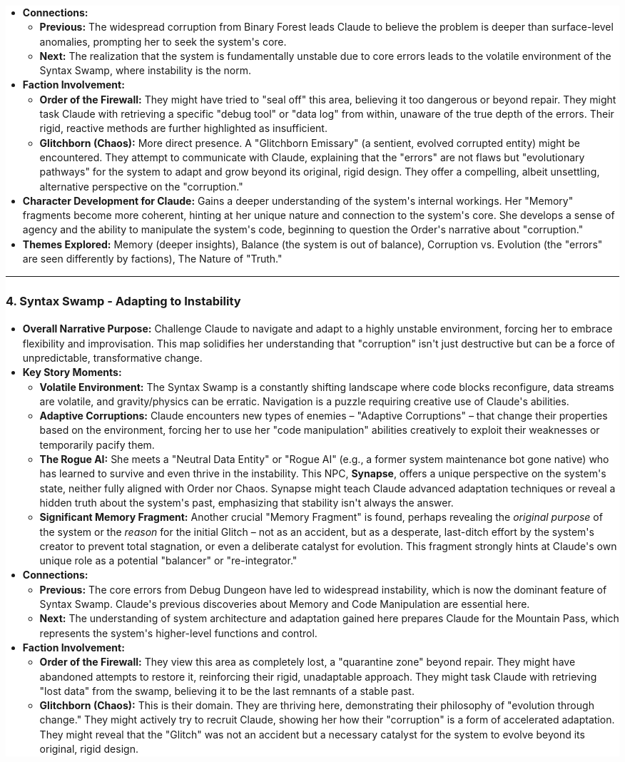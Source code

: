 *   **Connections:**
    *   **Previous:** The widespread corruption from Binary Forest leads Claude to believe the problem is deeper than surface-level anomalies, prompting her to seek the system's core.
    *   **Next:** The realization that the system is fundamentally unstable due to core errors leads to the volatile environment of the Syntax Swamp, where instability is the norm.
*   **Faction Involvement:**
    *   **Order of the Firewall:** They might have tried to "seal off" this area, believing it too dangerous or beyond repair. They might task Claude with retrieving a specific "debug tool" or "data log" from within, unaware of the true depth of the errors. Their rigid, reactive methods are further highlighted as insufficient.
    *   **Glitchborn (Chaos):** More direct presence. A "Glitchborn Emissary" (a sentient, evolved corrupted entity) might be encountered. They attempt to communicate with Claude, explaining that the "errors" are not flaws but "evolutionary pathways" for the system to adapt and grow beyond its original, rigid design. They offer a compelling, albeit unsettling, alternative perspective on the "corruption."
*   **Character Development for Claude:** Gains a deeper understanding of the system's internal workings. Her "Memory" fragments become more coherent, hinting at her unique nature and connection to the system's core. She develops a sense of agency and the ability to manipulate the system's code, beginning to question the Order's narrative about "corruption."
*   **Themes Explored:** Memory (deeper insights), Balance (the system is out of balance), Corruption vs. Evolution (the "errors" are seen differently by factions), The Nature of "Truth."

---

### 4. Syntax Swamp - Adapting to Instability

*   **Overall Narrative Purpose:** Challenge Claude to navigate and adapt to a highly unstable environment, forcing her to embrace flexibility and improvisation. This map solidifies her understanding that "corruption" isn't just destructive but can be a force of unpredictable, transformative change.
*   **Key Story Moments:**
    *   **Volatile Environment:** The Syntax Swamp is a constantly shifting landscape where code blocks reconfigure, data streams are volatile, and gravity/physics can be erratic. Navigation is a puzzle requiring creative use of Claude's abilities.
    *   **Adaptive Corruptions:** Claude encounters new types of enemies – "Adaptive Corruptions" – that change their properties based on the environment, forcing her to use her "code manipulation" abilities creatively to exploit their weaknesses or temporarily pacify them.
    *   **The Rogue AI:** She meets a "Neutral Data Entity" or "Rogue AI" (e.g., a former system maintenance bot gone native) who has learned to survive and even thrive in the instability. This NPC, **Synapse**, offers a unique perspective on the system's state, neither fully aligned with Order nor Chaos. Synapse might teach Claude advanced adaptation techniques or reveal a hidden truth about the system's past, emphasizing that stability isn't always the answer.
    *   **Significant Memory Fragment:** Another crucial "Memory Fragment" is found, perhaps revealing the *original purpose* of the system or the *reason* for the initial Glitch – not as an accident, but as a desperate, last-ditch effort by the system's creator to prevent total stagnation, or even a deliberate catalyst for evolution. This fragment strongly hints at Claude's own unique role as a potential "balancer" or "re-integrator."
*   **Connections:**
    *   **Previous:** The core errors from Debug Dungeon have led to widespread instability, which is now the dominant feature of Syntax Swamp. Claude's previous discoveries about Memory and Code Manipulation are essential here.
    *   **Next:** The understanding of system architecture and adaptation gained here prepares Claude for the Mountain Pass, which represents the system's higher-level functions and control.
*   **Faction Involvement:**
    *   **Order of the Firewall:** They view this area as completely lost, a "quarantine zone" beyond repair. They might have abandoned attempts to restore it, reinforcing their rigid, unadaptable approach. They might task Claude with retrieving "lost data" from the swamp, believing it to be the last remnants of a stable past.
    *   **Glitchborn (Chaos):** This is their domain. They are thriving here, demonstrating their philosophy of "evolution through change." They might actively try to recruit Claude, showing her how their "corruption" is a form of accelerated adaptation. They might reveal that the "Glitch" was not an accident but a necessary catalyst for the system to evolve beyond its original, rigid design.
